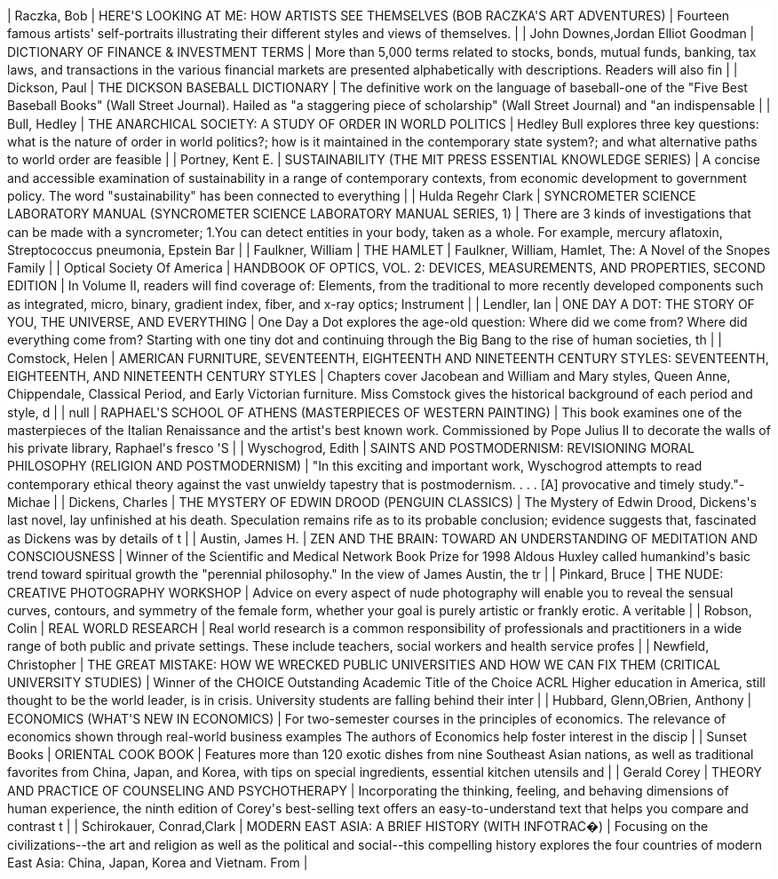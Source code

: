 | Raczka, Bob | HERE'S LOOKING AT ME: HOW ARTISTS SEE THEMSELVES (BOB RACZKA'S ART ADVENTURES) | Fourteen famous artists' self-portraits illustrating their different styles and views of themselves. |
| John Downes,Jordan Elliot Goodman | DICTIONARY OF FINANCE &AMP; INVESTMENT TERMS | More than 5,000 terms related to stocks, bonds, mutual funds, banking, tax laws, and transactions in the various financial markets are presented alphabetically with descriptions. Readers will also fin |
| Dickson, Paul | THE DICKSON BASEBALL DICTIONARY |  The definitive work on the language of baseball-one of the "Five Best Baseball Books" (Wall Street Journal).  Hailed as "a staggering piece of scholarship" (Wall Street Journal) and "an indispensable |
| Bull, Hedley | THE ANARCHICAL SOCIETY: A STUDY OF ORDER IN WORLD POLITICS | Hedley Bull explores three key questions: what is the nature of order in world politics?; how is it maintained in the contemporary state system?; and what alternative paths to world order are feasible |
| Portney, Kent E. | SUSTAINABILITY (THE MIT PRESS ESSENTIAL KNOWLEDGE SERIES) |  A concise and accessible examination of sustainability in a range of contemporary contexts, from economic development to government policy.  The word "sustainability" has been connected to everything |
| Hulda Regehr Clark | SYNCROMETER SCIENCE LABORATORY MANUAL (SYNCROMETER SCIENCE LABORATORY MANUAL SERIES, 1) | There are 3 kinds of investigations that can be made with a syncrometer;  1.You can detect entities in your body, taken as a whole. For example, mercury aflatoxin, Streptococcus pneumonia, Epstein Bar |
| Faulkner, William | THE HAMLET | Faulkner, William, Hamlet, The: A Novel of the Snopes Family |
| Optical Society Of America | HANDBOOK OF OPTICS, VOL. 2: DEVICES, MEASUREMENTS, AND PROPERTIES, SECOND EDITION | In Volume II, readers will find coverage of: Elements, from the traditional to more recently developed components such as integrated, micro, binary, gradient index, fiber, and x-ray optics; Instrument |
| Lendler, Ian | ONE DAY A DOT: THE STORY OF YOU, THE UNIVERSE, AND EVERYTHING |  One Day a Dot explores the age-old question: Where did we come from? Where did everything come from?  Starting with one tiny dot and continuing through the Big Bang to the rise of human societies, th |
| Comstock, Helen | AMERICAN FURNITURE, SEVENTEENTH, EIGHTEENTH AND NINETEENTH CENTURY STYLES: SEVENTEENTH, EIGHTEENTH, AND NINETEENTH CENTURY STYLES | Chapters cover Jacobean and William and Mary styles, Queen Anne, Chippendale, Classical Period, and Early Victorian furniture. Miss Comstock gives the historical background of each period and style, d |
| null | RAPHAEL'S SCHOOL OF ATHENS (MASTERPIECES OF WESTERN PAINTING) | This book examines one of the masterpieces of the Italian Renaissance and the artist's best known work. Commissioned by Pope Julius II to decorate the walls of his private library, Raphael's fresco 'S |
| Wyschogrod, Edith | SAINTS AND POSTMODERNISM: REVISIONING MORAL PHILOSOPHY (RELIGION AND POSTMODERNISM) |  "In this exciting and important work, Wyschogrod attempts to read contemporary ethical theory against the vast unwieldy tapestry that is postmodernism. . . . [A] provocative and timely study."-Michae |
| Dickens, Charles | THE MYSTERY OF EDWIN DROOD (PENGUIN CLASSICS) | The Mystery of Edwin Drood, Dickens's last novel, lay unfinished at his death. Speculation remains rife as to its probable conclusion; evidence suggests that, fascinated as Dickens was by details of t |
| Austin, James H. | ZEN AND THE BRAIN: TOWARD AN UNDERSTANDING OF MEDITATION AND CONSCIOUSNESS | Winner of the Scientific and Medical Network Book Prize for 1998    Aldous Huxley called humankind's basic trend toward spiritual growth the "perennial philosophy." In the view of James Austin, the tr |
| Pinkard, Bruce | THE NUDE: CREATIVE PHOTOGRAPHY WORKSHOP | Advice on every aspect of nude photography will enable you to reveal the sensual curves, contours, and symmetry of the female form, whether your goal is purely artistic or frankly erotic. A veritable  |
| Robson, Colin | REAL WORLD RESEARCH | Real world research is a common responsibility of professionals and practitioners in a wide range of both public and private settings.  These include teachers, social workers and health service profes |
| Newfield, Christopher | THE GREAT MISTAKE: HOW WE WRECKED PUBLIC UNIVERSITIES AND HOW WE CAN FIX THEM (CRITICAL UNIVERSITY STUDIES) |  Winner of the CHOICE Outstanding Academic Title of the Choice ACRL  Higher education in America, still thought to be the world leader, is in crisis. University students are falling behind their inter |
| Hubbard, Glenn,OBrien, Anthony | ECONOMICS (WHAT'S NEW IN ECONOMICS) |   For two-semester courses in the principles of economics.         The relevance of economics shown through real-world business examples    The authors of  Economics help foster interest in the discip |
| Sunset Books | ORIENTAL COOK BOOK | Features more than 120 exotic dishes from nine Southeast Asian nations, as well as traditional favorites from China, Japan, and Korea, with tips on special ingredients, essential kitchen utensils and  |
| Gerald Corey | THEORY AND PRACTICE OF COUNSELING AND PSYCHOTHERAPY | Incorporating the thinking, feeling, and behaving dimensions of human experience, the ninth edition of Corey's best-selling text offers an easy-to-understand text that helps you compare and contrast t |
| Schirokauer, Conrad,Clark | MODERN EAST ASIA: A BRIEF HISTORY (WITH INFOTRAC�) | Focusing on the civilizations--the art and religion as well as the political and social--this compelling history explores the four countries of modern East Asia: China, Japan, Korea and Vietnam. From  |
